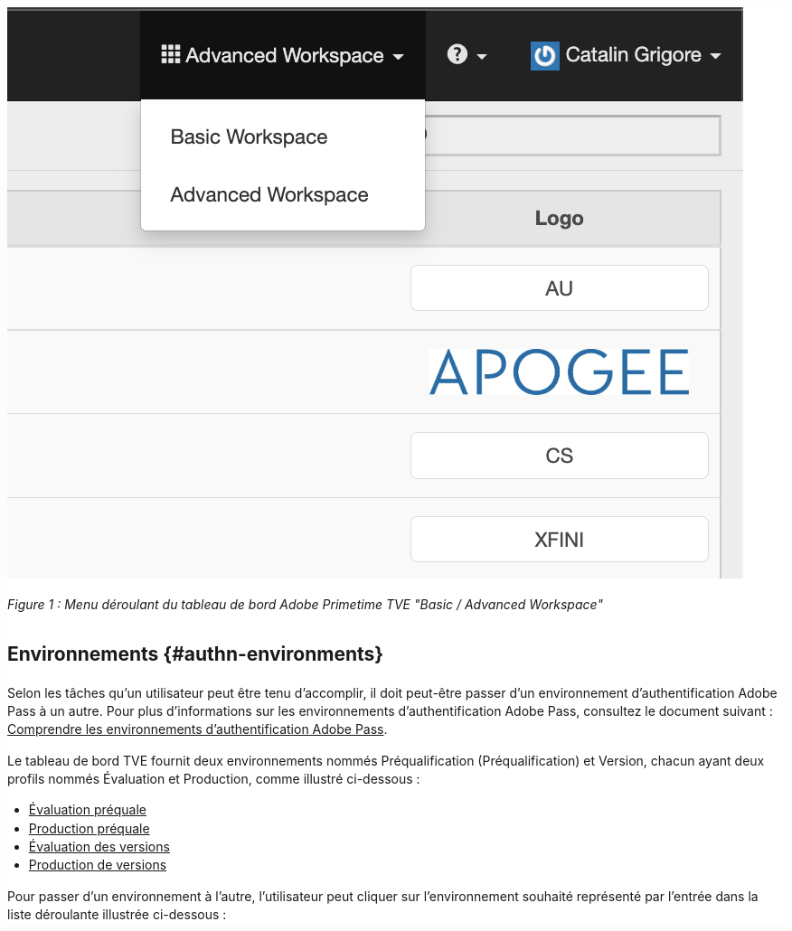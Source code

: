 ![TVE Dashboard workspaces](../../assets/tve-dashboard/old-tve-dashboard/tve-basic-advanced-workspace.png)

*Figure 1 : Menu déroulant du tableau de bord Adobe Primetime TVE &quot;Basic / Advanced Workspace&quot;*

## Environnements {#authn-environments}

Selon les tâches qu’un utilisateur peut être tenu d’accomplir, il doit peut-être passer d’un environnement d’authentification Adobe Pass à un autre. Pour plus d’informations sur les environnements d’authentification Adobe Pass, consultez le document suivant : [Comprendre les environnements d’authentification Adobe Pass](/help/authentication/understanding-the-adobe-environments.md).

Le tableau de bord TVE fournit deux environnements nommés Préqualification (Préqualification) et Version, chacun ayant deux profils nommés Évaluation et Production, comme illustré ci-dessous :

* [Évaluation préquale](https://console-prequal.auth-staging.adobe.com/)
* [Production préquale](https://console-prequal.auth.adobe.com/)
* [Évaluation des versions](https://console.auth-staging.adobe.com/)
* [Production de versions](https://console.auth.adobe.com/)

Pour passer d’un environnement à l’autre, l’utilisateur peut cliquer sur l’environnement souhaité représenté par l’entrée dans la liste déroulante illustrée ci-dessous :
